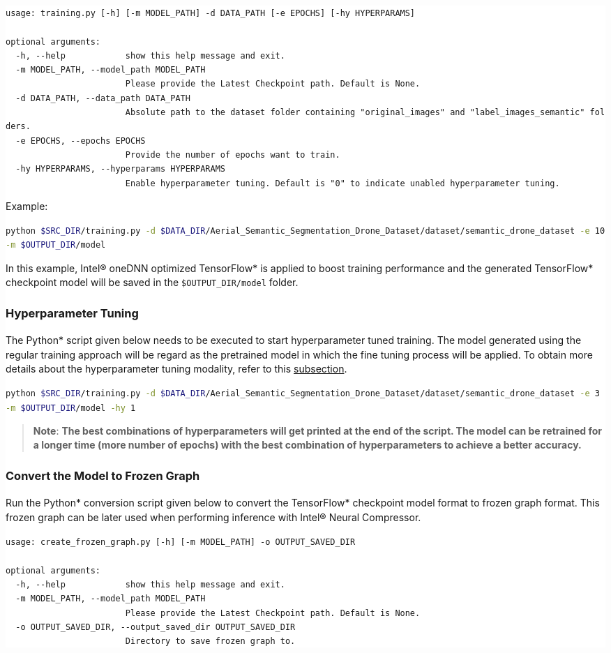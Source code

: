 ```
usage: training.py [-h] [-m MODEL_PATH] -d DATA_PATH [-e EPOCHS] [-hy HYPERPARAMS]

optional arguments:
  -h, --help            show this help message and exit.
  -m MODEL_PATH, --model_path MODEL_PATH
                        Please provide the Latest Checkpoint path. Default is None.
  -d DATA_PATH, --data_path DATA_PATH
                        Absolute path to the dataset folder containing "original_images" and "label_images_semantic" folders. 
  -e EPOCHS, --epochs EPOCHS
                        Provide the number of epochs want to train.
  -hy HYPERPARAMS, --hyperparams HYPERPARAMS
                        Enable hyperparameter tuning. Default is "0" to indicate unabled hyperparameter tuning.
```

Example:

[//]: # (capture: baremetal)
```bash
python $SRC_DIR/training.py -d $DATA_DIR/Aerial_Semantic_Segmentation_Drone_Dataset/dataset/semantic_drone_dataset -e 10 -m $OUTPUT_DIR/model
```

In this example, Intel® oneDNN optimized TensorFlow\* is applied to boost training performance and the generated TensorFlow\* checkpoint model will be saved in the `$OUTPUT_DIR/model` folder.

### Hyperparameter Tuning 
The Python\* script given below needs to be executed to start hyperparameter tuned training. The model generated using the regular training approach will be regard as the pretrained model in which the fine tuning process will be applied. To obtain more details about the hyperparameter tuning modality, refer to this [subsection](#intel®-onednn-optimized-tensorflow).

[//]: # (capture: baremetal)
```bash
python $SRC_DIR/training.py -d $DATA_DIR/Aerial_Semantic_Segmentation_Drone_Dataset/dataset/semantic_drone_dataset -e 3 -m $OUTPUT_DIR/model -hy 1 
```

> **Note**: **The best combinations of hyperparameters will get printed at the end of the script. The model can be retrained for a longer time (more number of epochs) with the best combination of hyperparameters to achieve a better accuracy.**

### Convert the Model to Frozen Graph
Run the Python\* conversion script given below to convert the TensorFlow\* checkpoint model format to frozen graph format. This frozen graph can be later used when performing inference with Intel® Neural Compressor.

```
usage: create_frozen_graph.py [-h] [-m MODEL_PATH] -o OUTPUT_SAVED_DIR

optional arguments:
  -h, --help            show this help message and exit.
  -m MODEL_PATH, --model_path MODEL_PATH
                        Please provide the Latest Checkpoint path. Default is None.
  -o OUTPUT_SAVED_DIR, --output_saved_dir OUTPUT_SAVED_DIR
                        Directory to save frozen graph to.

```
